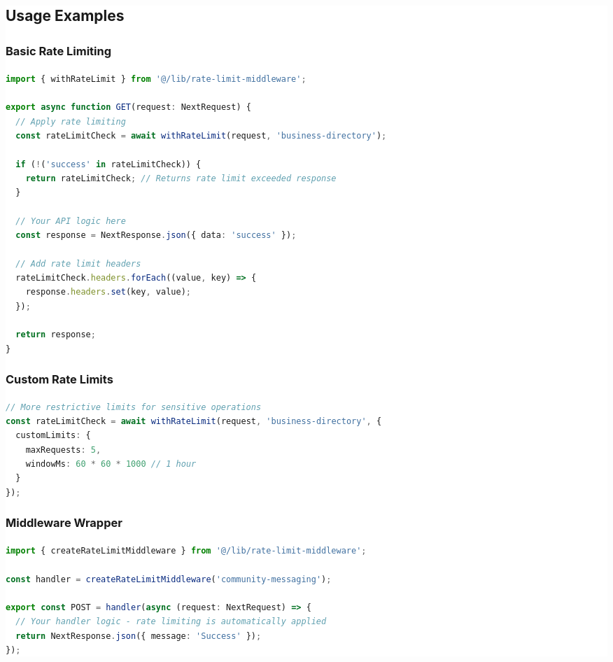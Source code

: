 ## Usage Examples

### Basic Rate Limiting

```typescript
import { withRateLimit } from '@/lib/rate-limit-middleware';

export async function GET(request: NextRequest) {
  // Apply rate limiting
  const rateLimitCheck = await withRateLimit(request, 'business-directory');
  
  if (!('success' in rateLimitCheck)) {
    return rateLimitCheck; // Returns rate limit exceeded response
  }
  
  // Your API logic here
  const response = NextResponse.json({ data: 'success' });
  
  // Add rate limit headers
  rateLimitCheck.headers.forEach((value, key) => {
    response.headers.set(key, value);
  });
  
  return response;
}
```

### Custom Rate Limits

```typescript
// More restrictive limits for sensitive operations
const rateLimitCheck = await withRateLimit(request, 'business-directory', {
  customLimits: {
    maxRequests: 5,
    windowMs: 60 * 60 * 1000 // 1 hour
  }
});
```

### Middleware Wrapper

```typescript
import { createRateLimitMiddleware } from '@/lib/rate-limit-middleware';

const handler = createRateLimitMiddleware('community-messaging');

export const POST = handler(async (request: NextRequest) => {
  // Your handler logic - rate limiting is automatically applied
  return NextResponse.json({ message: 'Success' });
});
```
